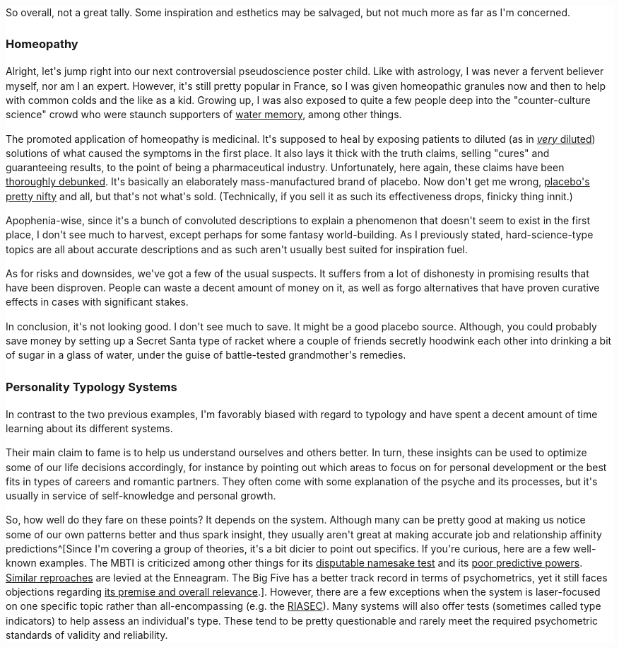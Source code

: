 So overall, not a great tally. Some inspiration and esthetics may be salvaged, but not much more as far as I'm concerned.

### Homeopathy

Alright, let's jump right into our next controversial pseudoscience poster child. Like with astrology, I was never a fervent believer myself, nor am I an expert. However, it's still pretty popular in France, so I was given homeopathic granules now and then to help with common colds and the like as a kid. Growing up, I was also exposed to quite a few people deep into the "counter-culture science" crowd who were staunch supporters of [water memory](https://en.wikipedia.org/wiki/Water_memory), among other things.

The promoted application of homeopathy is medicinal. It's supposed to heal by exposing patients to diluted (as in [*very* diluted](https://en.wikipedia.org/wiki/Homeopathy#Dilutions)) solutions of what caused the symptoms in the first place. It also lays it thick with the truth claims, selling "cures" and guaranteeing results, to the point of being a pharmaceutical industry. Unfortunately, here again, these claims have been [thoroughly debunked](https://en.wikipedia.org/wiki/Homeopathy#Evidence_and_efficacy). It's basically an elaborately mass-manufactured brand of placebo. Now don't get me wrong, [placebo's pretty nifty](https://en.wikipedia.org/w/index.php?title=Placebo#Effects) and all, but that's not what's sold. (Technically, if you sell it as such its effectiveness drops, finicky thing innit.)

Apophenia-wise, since it's a bunch of convoluted descriptions to explain a phenomenon that doesn't seem to exist in the first place, I don't see much to harvest, except perhaps for some fantasy world-building. As I previously stated, hard-science-type topics are all about accurate descriptions and as such aren't usually best suited for inspiration fuel.

As for risks and downsides, we've got a few of the usual suspects. It suffers from a lot of dishonesty in promising results that have been disproven. People can waste a decent amount of money on it, as well as forgo alternatives that have proven curative effects in cases with significant stakes.

In conclusion, it's not looking good. I don't see much to save. It might be a good placebo source. Although, you could probably save money by setting up a Secret Santa type of racket where a couple of friends secretly hoodwink each other into drinking a bit of sugar in a glass of water, under the guise of battle-tested grandmother's remedies.

### Personality Typology Systems

In contrast to the two previous examples, I'm favorably biased with regard to typology and have spent a decent amount of time learning about its different systems.

Their main claim to fame is to help us understand ourselves and others better. In turn, these insights can be used to optimize some of our life decisions accordingly, for instance by pointing out which areas to focus on for personal development or the best fits in types of careers and romantic partners. They often come with some explanation of the psyche and its processes, but it's usually in service of self-knowledge and personal growth.

So, how well do they fare on these points? It depends on the system. Although many can be pretty good at making us notice some of our own patterns better and thus spark insight, they usually aren't great at making accurate job and relationship affinity predictions^[Since I'm covering a group of theories, it's a bit dicier to point out specifics. If you're curious, here are a few well-known examples. The MBTI is criticized among other things for its [disputable namesake test](https://en.wikipedia.org/w/index.php?title=Myers%E2%80%93Briggs_Type_Indicator#Reliability) and its [poor predictive powers](https://en.wikipedia.org/w/index.php?title=Myers%E2%80%93Briggs_Type_Indicator#Utility). [Similar reproaches](https://en.wikipedia.org/wiki/Enneagram_of_Personality#Research_and_criticism) are levied at the Enneagram. The Big Five has a better track record in terms of psychometrics, yet it still faces objections regarding [its premise and overall relevance](https://en.wikipedia.org/w/index.php?title=Big_Five_personality_traits#Critique).]. However, there are a few exceptions when the system is laser-focused on one specific topic rather than all-encompassing (e.g. the [RIASEC](https://en.wikipedia.org/w/index.php?title=Holland_Codes)). Many systems will also offer tests (sometimes called type indicators) to help assess an individual's type. These tend to be pretty questionable and rarely meet the required psychometric standards of validity and reliability.
